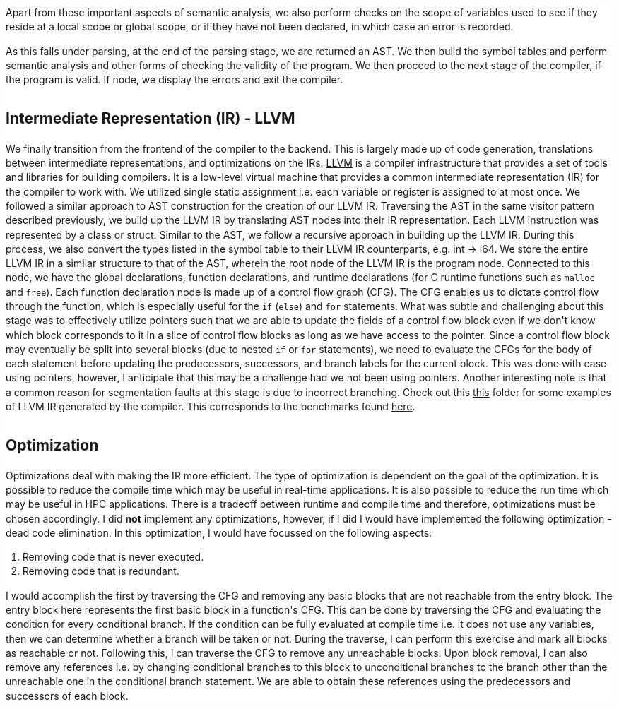 Apart from these important aspects of semantic analysis, we also perform checks on the scope of variables used to see if they reside at a local scope or global scope, or if they have not been declared, in which case an error is recorded.

As this falls under parsing, at the end of the parsing stage, we are returned an AST. We then build the symbol tables and perform semantic analysis and other forms of checking the validity of the program. We then proceed to the next stage of the compiler, if the program is valid. If node, we display the errors and exit the compiler. 

## Intermediate Representation (IR) - LLVM

We finally transition from the frontend of the compiler to the backend. This is largely made up of code generation, translations between intermediate representations, and optimizations on the IRs. [LLVM](https://llvm.org/) is a compiler infrastructure that provides a set of tools and libraries for building compilers. It is a low-level virtual machine that provides a common intermediate representation (IR) for the compiler to work with. We utilized single static assignment i.e. each variable or register is assigned to at most once. We followed a similar approach to AST construction for the creation of our LLVM IR. Traversing the AST in the same visitor pattern described previously, we build up the LLVM IR by translating AST nodes into their IR representation. Each LLVM instruction was represented by a class or struct. Similar to the AST, we follow a recursive approach in building up the LLVM IR. During this process, we also convert the types listed in the symbol table to their LLVM IR counterparts, e.g. int -> i64. We store the entire LLVM IR in a similar structure to that of the AST, wherein the root node of the LLVM IR is the program node. Connected to this node, we have the global declarations, function declarations, and runtime declarations (for C runtime functions such as `malloc` and `free`). Each function declaration node is made up of a control flow graph (CFG). The CFG enables us to dictate control flow through the function, which is especially useful for the `if` (`else`) and `for` statements. What was subtle and challenging about this stage was to effectively utilize pointers such that we are able to update the fields of a control flow block even if we don't know which block corresponds to it in a slice of control flow blocks as long as we have access to the pointer. Since a control flow block may eventually be split into several blocks (due to nested `if` or `for` statements), we need to evaluate the CFGs for the body of each statement before updating the predecessors, successors, and branch labels for the current block. This was done with ease using pointers, however, I anticipate that this may be a challenge had we not been using pointers. Another interesting note is that a common reason for segmentation faults at this stage is due to incorrect branching. Check out this [this](llvm_ir_examples/) folder for some examples of LLVM IR generated by the compiler. This corresponds to the benchmarks found [here](benchmarks/simple/).

## Optimization

Optimizations deal with making the IR more efficient. The type of optimization is dependent on the goal of the optimization. It is possible to reduce the compile time which may be useful in real-time applications. It is also possible to reduce the run time which may be useful in HPC applications. There is a tradeoff between runtime and compile time and therefore, optimizations must be chosen accordingly. I did **not** implement any optimizations, however, if I did I would have implemented the following optimization - dead code elimination. In this optimization, I would have focussed on the following aspects:

1. Removing code that is never executed.
2. Removing code that is redundant.

I would accomplish the first by traversing the CFG and removing any basic blocks that are not reachable from the entry block. The entry block here represents the first basic block in a function's CFG. This can be done by traversing the CFG and evaluating the condition for every conditional branch. If the condition can be fully evaluated at compile time i.e. it does not use any variables, then we can determine whether a branch will be taken or not. During the traverse, I can perform this exercise and mark all blocks as reachable or not. Following this, I can traverse the CFG to remove any unreachable blocks. Upon block removal, I can also remove any references i.e. by changing conditional branches to this block to unconditional branches to the branch other than the unreachable one in the conditional branch statement. We are able to obtain these references using the predecessors and successors of each block.
